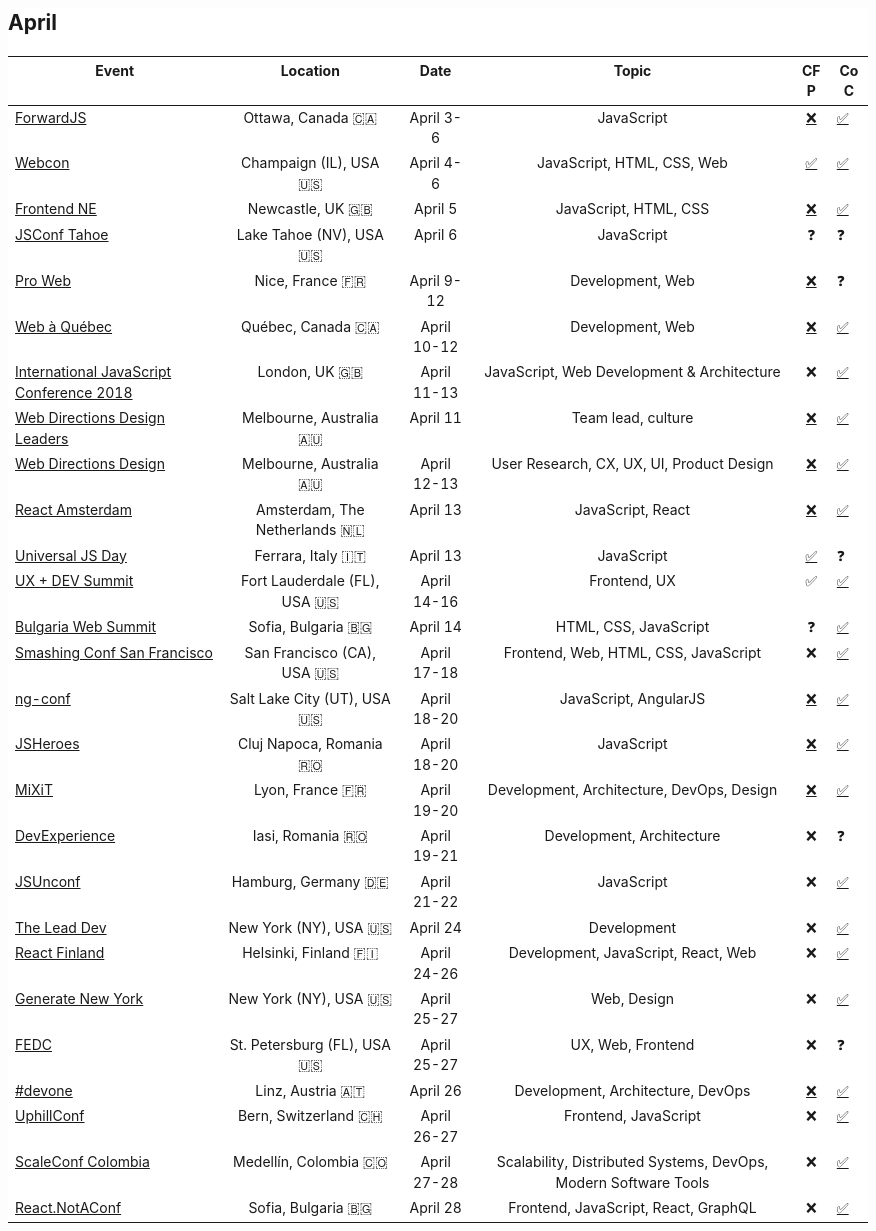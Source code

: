 ## April

| Event | Location | Date | Topic | CFP | CoC |
|-------|:--------:|:----:|:-----:|:---:|-----|
| [ForwardJS](https://forwardjs.com/ottawa) | Ottawa, Canada 🇨🇦 | April 3-6 | JavaScript | [❌](https://docs.google.com/forms/d/e/1FAIpQLScUxLsLva4kXTCDtcUgIxqQJnedFcgAsf2kpwI7dB8SV5kwhw/viewform) | [✅](http://confcodeofconduct.com/) |
| [Webcon](http://webcon.illinois.edu/schedule.shtml) | Champaign (IL), USA 🇺🇸 | April 4-6 | JavaScript, HTML, CSS, Web | [✅](http://webmasters.illinois.edu/#about) | [✅](http://webcon.illinois.edu/code.pdf) |
| [Frontend NE](https://2018.frontendne.co.uk/) | Newcastle, UK 🇬🇧  | April 5 | JavaScript, HTML, CSS | [❌](https://2018.frontendne.co.uk/call-for-speakers.html) | [✅](https://2018.frontendne.co.uk/code-of-conduct.html) |
| [JSConf Tahoe](http://www.tahoejs.com/events/2018/4/6/jsconf-tahoe) | Lake Tahoe (NV), USA 🇺🇸 | April 6 | JavaScript |❓ |❓ |
| [Pro Web](https://2018.programming-conference.org) | Nice, France 🇫🇷 | April 9-12 | Development, Web | [❌](https://2018.programming-conference.org/track/proweb-2018-papers) |❓ |
| [Web à Québec](http://www.webaquebec.org/en) | Québec, Canada 🇨🇦 | April 10-12 | Development, Web | [❌](https://docs.google.com/forms/d/e/1FAIpQLSfBycxEH2ksIK0fnrXYTSZkb2EQSMFHwyTkC1j36NyyVlKNGQ/closedform) | [✅](http://www.webaquebec.org/code-de-conduite) |
| [International JavaScript Conference 2018](https://javascript-conference.com/en/) | London, UK 🇬🇧 | April 11-13 | JavaScript, Web Development & Architecture | ❌ | [✅](https://javascript-conference.com/service-info-en/code-of-conduct-en/) |
| [Web Directions Design Leaders](http://webdirections.org/designleaders) | Melbourne, Australia 🇦🇺 | April 11 | Team lead, culture | [❌](http://www.webdirections.org/speaking/) | [✅](http://www.webdirections.org/web-directions-event-code-of-conduct/) |
| [Web Directions Design](http://webdirections.org/design) | Melbourne, Australia 🇦🇺 | April 12-13 | User Research, CX, UX, UI, Product Design | [❌](http://www.webdirections.org/speaking/) | [✅](http://www.webdirections.org/web-directions-event-code-of-conduct/) |
| [React Amsterdam](https://react.amsterdam/) | Amsterdam, The Netherlands 🇳🇱 | April 13 | JavaScript, React | [❌](https://goo.gl/forms/TXVpj5rIdSPP47bd2) | [✅](http://confcodeofconduct.com/) |
| [Universal JS Day](https://2018.universaljsday.com/) | Ferrara, Italy 🇮🇹 | April 13 | JavaScript | [✅](https://2018.universaljsday.com/#cfp) | ❓ |
| [UX + DEV Summit](https://uxdsummit.com/) | Fort Lauderdale (FL), USA 🇺🇸 | April 14-16 | Frontend, UX | ✅ | [✅](https://uxdsummit.com/call-for-speakers/) |
| [Bulgaria Web Summit](https://bulgariawebsummit.com/) | Sofia, Bulgaria 🇧🇬 | April 14 | HTML, CSS, JavaScript | ❓ | [✅](https://bulgariawebsummit.com/) |
| [Smashing Conf San Francisco](https://smashingconf.com/sf-2018/) | San Francisco (CA), USA 🇺🇸 | April 17-18 | Frontend, Web, HTML, CSS, JavaScript | ❌ | [✅](https://smashingconf.com/codeofconduct) |
| [ng-conf](https://www.ng-conf.org/) | Salt Lake City (UT), USA 🇺🇸 | April 18-20 | JavaScript, AngularJS | [❌](https://goo.gl/forms/ExEPOnDxRRaQtC9C3) | [✅](https://www.ng-conf.org/wp-content/uploads/2017/03/Code-of-Conduct.pdf) |
| [JSHeroes](https://jsheroes.io/) | Cluj Napoca, Romania 🇷🇴 | April 18-20 | JavaScript | [❌](https://docs.google.com/forms/d/e/1FAIpQLSdPSo4Zy_M78PHRVFz90v1_SV3IqRcyhvgK2oCDY6ju6NDWeA/viewform) | [✅](https://jsheroes.io/code-of-conduct) |
| [MiXiT](https://mixitconf.org/en/) | Lyon, France 🇫🇷 | April 19-20 | Development, Architecture, DevOps, Design | [❌](https://mixitconf.org/en/cfp) | [✅](http://confcodeofconduct.com/index.html) |
| [DevExperience](http://devexperience.ro/) | Iasi, Romania 🇷🇴 | April 19-21 | Development, Architecture | ❌ | ❓ |
| [JSUnconf](http://2018.jsunconf.eu/) | Hamburg, Germany 🇩🇪 | April 21-22 | JavaScript | ❌ | [✅](http://2018.jsunconf.eu/coc/) |
| [The Lead Dev](https://newyork2018.theleaddeveloper.com/) | New York (NY), USA 🇺🇸 | April 24 | Development | ❌ | [✅](https://newyork2018.theleaddeveloper.com/code-of-conduct) |
| [React Finland](https://react-finland.fi/) | Helsinki, Finland 🇫🇮 | April 24-26 | Development, JavaScript, React, Web | ❌ | [✅](http://berlincodeofconduct.org/) |
| [Generate New York](https://www.generateconf.com/new-york) | New York (NY), USA 🇺🇸 | April 25-27 | Web, Design | ❌ | [✅](https://www.generateconf.com/code-of-conduct) |
| [FEDC](http://frontenddesignconference.com/) | St. Petersburg (FL), USA 🇺🇸 | April 25-27 | UX, Web, Frontend | ❌ | ❓ |
| [#devone](https://devone.at/) | Linz, Austria 🇦🇹 | April 26 | Development, Architecture, DevOps | [❌](https://docs.google.com/forms/d/e/1FAIpQLScNVvrwDJMNoTPEIXDwSG8wgIQRLvcrjCiWAeEe3llCuF7IeA/viewform) | [✅](https://devone.at/code-of-conduct/) |
| [UphillConf](http://uphillconf.com/) | Bern, Switzerland 🇨🇭 | April 26-27 | Frontend, JavaScript | ❌ | [✅](https://uphillconf.com/code-of-conduct/) |
| [ScaleConf Colombia](https://scaleconfco.com/) | Medellín, Colombia 🇨🇴 | April 27-28 | Scalability, Distributed Systems, DevOps, Modern Software Tools | ❌ | [✅](https://github.com/ScaleConfCo/code-of-conduct)
| [React.NotAConf](http://react-not-a-conf.com/) | Sofia, Bulgaria 🇧🇬 | April 28 | Frontend, JavaScript, React, GraphQL | ❌ | [✅](http://berlincodeofconduct.org/) |
